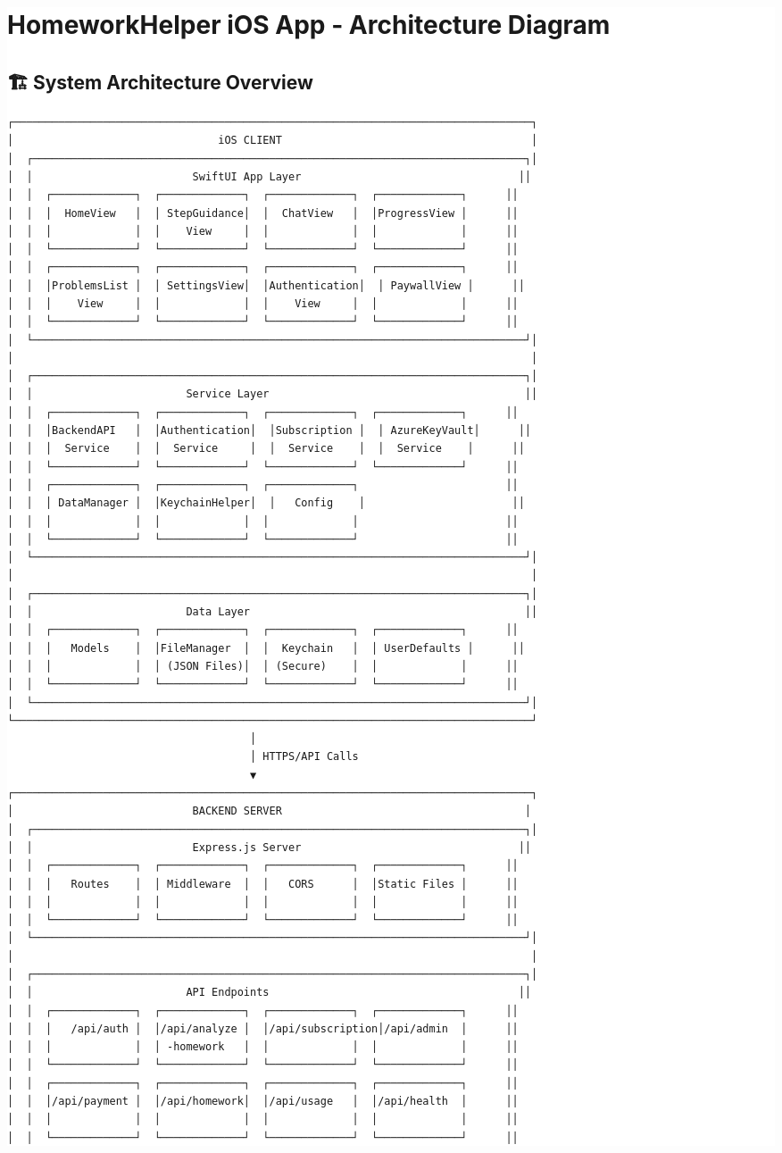 # HomeworkHelper iOS App - Architecture Diagram

## 🏗️ System Architecture Overview

```
┌─────────────────────────────────────────────────────────────────────────────────┐
│                                iOS CLIENT                                       │
│  ┌─────────────────────────────────────────────────────────────────────────────┐│
│  │                         SwiftUI App Layer                                  ││
│  │  ┌─────────────┐  ┌─────────────┐  ┌─────────────┐  ┌─────────────┐      ││
│  │  │  HomeView   │  │ StepGuidance│  │  ChatView   │  │ProgressView │      ││
│  │  │             │  │    View     │  │             │  │             │      ││
│  │  └─────────────┘  └─────────────┘  └─────────────┘  └─────────────┘      ││
│  │  ┌─────────────┐  ┌─────────────┐  ┌─────────────┐  ┌─────────────┐      ││
│  │  │ProblemsList │  │ SettingsView│  │Authentication│  │ PaywallView │      ││
│  │  │    View     │  │             │  │    View     │  │             │      ││
│  │  └─────────────┘  └─────────────┘  └─────────────┘  └─────────────┘      ││
│  └─────────────────────────────────────────────────────────────────────────────┘│
│                                                                                 │
│  ┌─────────────────────────────────────────────────────────────────────────────┐│
│  │                        Service Layer                                        ││
│  │  ┌─────────────┐  ┌─────────────┐  ┌─────────────┐  ┌─────────────┐      ││
│  │  │BackendAPI   │  │Authentication│  │Subscription │  │ AzureKeyVault│      ││
│  │  │  Service    │  │  Service     │  │  Service    │  │  Service    │      ││
│  │  └─────────────┘  └─────────────┘  └─────────────┘  └─────────────┘      ││
│  │  ┌─────────────┐  ┌─────────────┐  ┌─────────────┐                       ││
│  │  │ DataManager │  │KeychainHelper│  │   Config    │                       ││
│  │  │             │  │             │  │             │                       ││
│  │  └─────────────┘  └─────────────┘  └─────────────┘                       ││
│  └─────────────────────────────────────────────────────────────────────────────┘│
│                                                                                 │
│  ┌─────────────────────────────────────────────────────────────────────────────┐│
│  │                        Data Layer                                           ││
│  │  ┌─────────────┐  ┌─────────────┐  ┌─────────────┐  ┌─────────────┐      ││
│  │  │   Models    │  │FileManager  │  │  Keychain   │  │ UserDefaults │      ││
│  │  │             │  │ (JSON Files)│  │ (Secure)    │  │             │      ││
│  │  └─────────────┘  └─────────────┘  └─────────────┘  └─────────────┘      ││
│  └─────────────────────────────────────────────────────────────────────────────┘│
└─────────────────────────────────────────────────────────────────────────────────┘
                                      │
                                      │ HTTPS/API Calls
                                      ▼
┌─────────────────────────────────────────────────────────────────────────────────┐
│                            BACKEND SERVER                                      │
│  ┌─────────────────────────────────────────────────────────────────────────────┐│
│  │                         Express.js Server                                  ││
│  │  ┌─────────────┐  ┌─────────────┐  ┌─────────────┐  ┌─────────────┐      ││
│  │  │   Routes    │  │ Middleware  │  │   CORS      │  │Static Files │      ││
│  │  │             │  │             │  │             │  │             │      ││
│  │  └─────────────┘  └─────────────┘  └─────────────┘  └─────────────┘      ││
│  └─────────────────────────────────────────────────────────────────────────────┘│
│                                                                                 │
│  ┌─────────────────────────────────────────────────────────────────────────────┐│
│  │                        API Endpoints                                       ││
│  │  ┌─────────────┐  ┌─────────────┐  ┌─────────────┐  ┌─────────────┐      ││
│  │  │   /api/auth │  │/api/analyze │  │/api/subscription│/api/admin  │      ││
│  │  │             │  │ -homework   │  │             │  │             │      ││
│  │  └─────────────┘  └─────────────┘  └─────────────┘  └─────────────┘      ││
│  │  ┌─────────────┐  ┌─────────────┐  ┌─────────────┐  ┌─────────────┐      ││
│  │  │/api/payment │  │/api/homework│  │/api/usage   │  │/api/health  │      ││
│  │  │             │  │             │  │             │  │             │      ││
│  │  └─────────────┘  └─────────────┘  └─────────────┘  └─────────────┘      ││
```